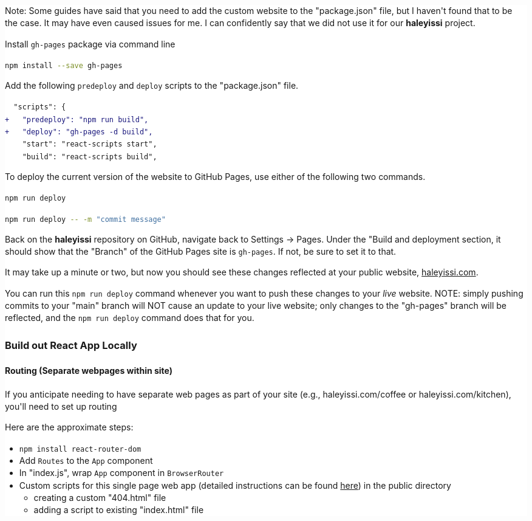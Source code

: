 Note: Some guides have said that you need to add the custom website to the "package.json" file, but I haven't found that to be the case. It may have even caused issues for me. I can confidently say that we did not use it for our **haleyissi** project.

Install `gh-pages` package via command line
```zsh
npm install --save gh-pages
```

Add the following `predeploy` and `deploy` scripts to the "package.json" file.
```diff
  "scripts": {
+   "predeploy": "npm run build",
+   "deploy": "gh-pages -d build",
    "start": "react-scripts start",
    "build": "react-scripts build",
```

To deploy the current version of the website to GitHub Pages, use either of the following two commands.

```zsh
npm run deploy
```

```zsh
npm run deploy -- -m "commit message"
```

Back on the **haleyissi** repository on GitHub, navigate back to Settings -> Pages. Under the "Build and deployment section, it should show that the "Branch" of the GitHub Pages site is `gh-pages`. If not, be sure to set it to that.

It may take up a minute or two, but now you should see these changes reflected at your public website, [haleyissi.com](https://haleyissi.com).

You can run this `npm run deploy` command whenever you want to push these changes to your *live* website. NOTE: simply pushing commits to your "main" branch will NOT cause an update to your live website; only changes to the "gh-pages" branch will be reflected, and the `npm run deploy` command does that for you.


### Build out React App Locally

#### Routing (Separate webpages within site)
If you anticipate needing to have separate web pages as part of your site (e.g., haleyissi.com/coffee or haleyissi.com/kitchen), you'll need to set up routing

Here are the approximate steps:
* `npm install react-router-dom`
* Add `Routes` to the `App` component
* In "index.js", wrap `App` component in `BrowserRouter`
* Custom scripts for this single page web app (detailed instructions can be found [here](https://github.com/rafgraph/spa-github-pages)) in the public directory
  * creating a custom "404.html" file
  * adding a script to existing "index.html" file
